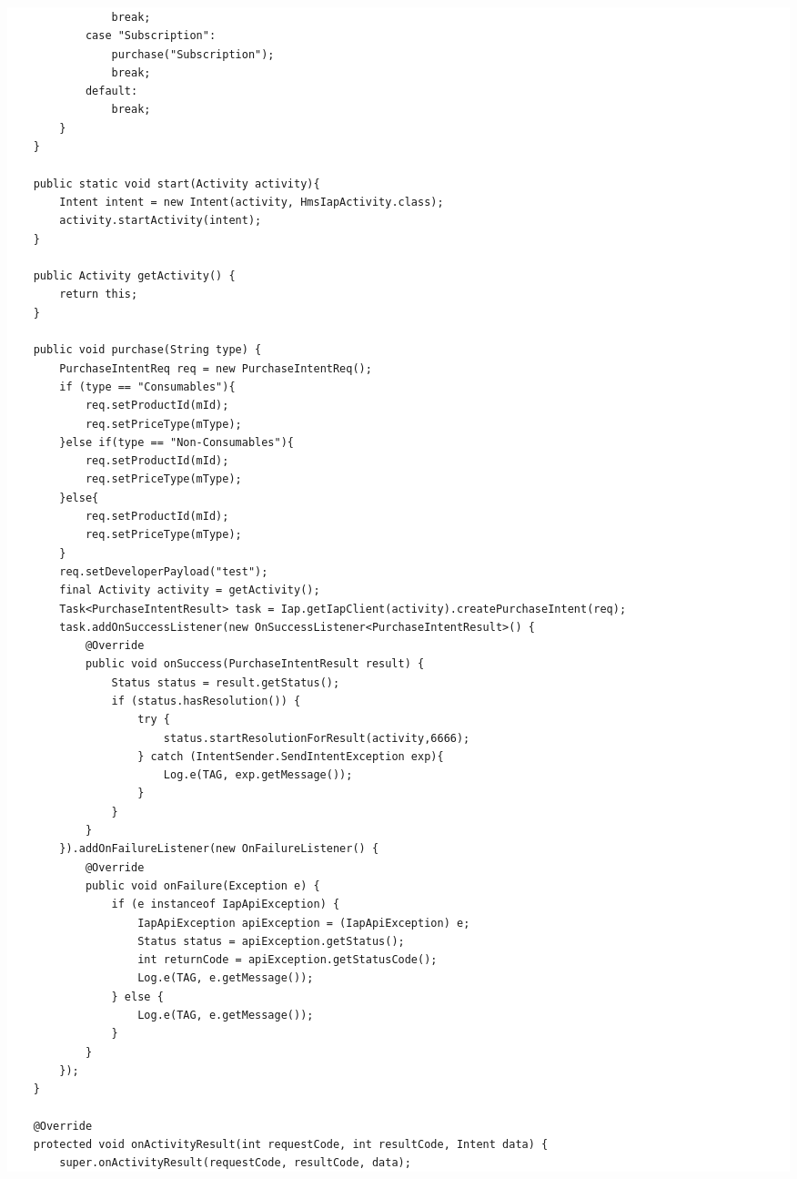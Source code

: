 ```
                break;
            case "Subscription":
                purchase("Subscription");
                break;
            default:
                break;
        }
    }

    public static void start(Activity activity){
        Intent intent = new Intent(activity, HmsIapActivity.class);
        activity.startActivity(intent);
    }

    public Activity getActivity() {
        return this;
    }

    public void purchase(String type) {
        PurchaseIntentReq req = new PurchaseIntentReq();
        if (type == "Consumables"){
            req.setProductId(mId);
            req.setPriceType(mType);
        }else if(type == "Non-Consumables"){
            req.setProductId(mId);
            req.setPriceType(mType);
        }else{
            req.setProductId(mId);
            req.setPriceType(mType);
        }
        req.setDeveloperPayload("test");
        final Activity activity = getActivity();
        Task<PurchaseIntentResult> task = Iap.getIapClient(activity).createPurchaseIntent(req);
        task.addOnSuccessListener(new OnSuccessListener<PurchaseIntentResult>() {
            @Override
            public void onSuccess(PurchaseIntentResult result) {
                Status status = result.getStatus();
                if (status.hasResolution()) {
                    try {
                        status.startResolutionForResult(activity,6666);
                    } catch (IntentSender.SendIntentException exp){
                        Log.e(TAG, exp.getMessage());
                    }
                }
            }
        }).addOnFailureListener(new OnFailureListener() {
            @Override
            public void onFailure(Exception e) {
                if (e instanceof IapApiException) {
                    IapApiException apiException = (IapApiException) e;
                    Status status = apiException.getStatus();
                    int returnCode = apiException.getStatusCode();
                    Log.e(TAG, e.getMessage());
                } else {
                    Log.e(TAG, e.getMessage());
                }
            }
        });
    }

    @Override
    protected void onActivityResult(int requestCode, int resultCode, Intent data) {
        super.onActivityResult(requestCode, resultCode, data);
```